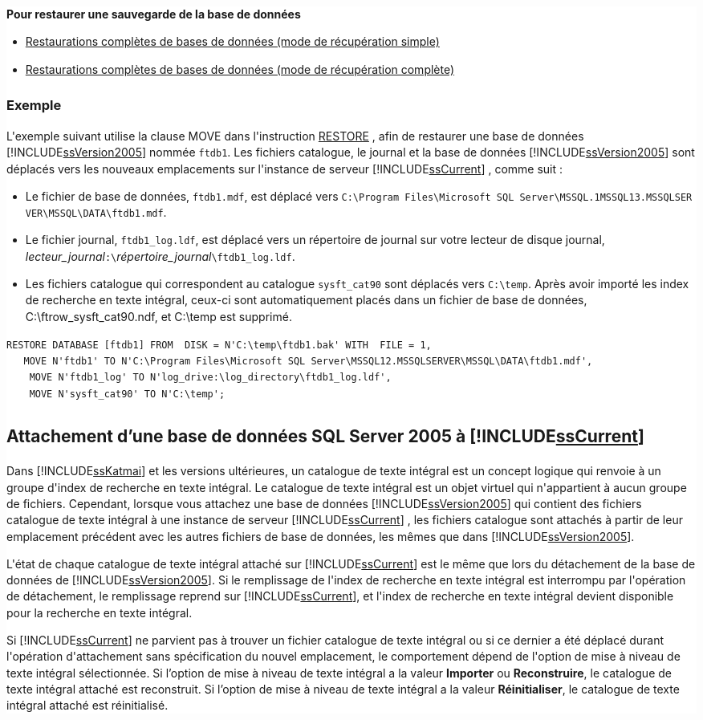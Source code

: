  **Pour restaurer une sauvegarde de la base de données**  
  
-   [Restaurations complètes de bases de données &#40;mode de récupération simple&#41;](../../relational-databases/backup-restore/complete-database-restores-simple-recovery-model.md)  
  
-   [Restaurations complètes de bases de données &#40;mode de récupération complète&#41;](../../relational-databases/backup-restore/complete-database-restores-full-recovery-model.md)  
  
### <a name="example"></a>Exemple  
 L'exemple suivant utilise la clause MOVE dans l'instruction [RESTORE](../../t-sql/statements/restore-statements-transact-sql.md) , afin de restaurer une base de données [!INCLUDE[ssVersion2005](../../includes/ssversion2005-md.md)] nommée `ftdb1`. Les fichiers catalogue, le journal et la base de données [!INCLUDE[ssVersion2005](../../includes/ssversion2005-md.md)] sont déplacés vers les nouveaux emplacements sur l'instance de serveur [!INCLUDE[ssCurrent](../../includes/sscurrent-md.md)] , comme suit :  
  
-   Le fichier de base de données, `ftdb1.mdf`, est déplacé vers `C:\Program Files\Microsoft SQL Server\MSSQL.1MSSQL13.MSSQLSERVER\MSSQL\DATA\ftdb1.mdf`.  
  
-   Le fichier journal, `ftdb1_log.ldf`, est déplacé vers un répertoire de journal sur votre lecteur de disque journal, *lecteur_journal*`:\`*répertoire_journal*`\ftdb1_log.ldf`.  
  
-   Les fichiers catalogue qui correspondent au catalogue `sysft_cat90` sont déplacés vers `C:\temp`. Après avoir importé les index de recherche en texte intégral, ceux-ci sont automatiquement placés dans un fichier de base de données, C:\ftrow_sysft_cat90.ndf, et C:\temp est supprimé.  
  
```  
RESTORE DATABASE [ftdb1] FROM  DISK = N'C:\temp\ftdb1.bak' WITH  FILE = 1,  
   MOVE N'ftdb1' TO N'C:\Program Files\Microsoft SQL Server\MSSQL12.MSSQLSERVER\MSSQL\DATA\ftdb1.mdf',  
    MOVE N'ftdb1_log' TO N'log_drive:\log_directory\ftdb1_log.ldf',  
    MOVE N'sysft_cat90' TO N'C:\temp';  
```  
  
##  <a name="Attaching_2005_ft_catalogs"></a> Attachement d’une base de données SQL Server 2005 à [!INCLUDE[ssCurrent](../../includes/sscurrent-md.md)]  
 Dans [!INCLUDE[ssKatmai](../../includes/sskatmai-md.md)] et les versions ultérieures, un catalogue de texte intégral est un concept logique qui renvoie à un groupe d'index de recherche en texte intégral. Le catalogue de texte intégral est un objet virtuel qui n'appartient à aucun groupe de fichiers. Cependant, lorsque vous attachez une base de données [!INCLUDE[ssVersion2005](../../includes/ssversion2005-md.md)] qui contient des fichiers catalogue de texte intégral à une instance de serveur [!INCLUDE[ssCurrent](../../includes/sscurrent-md.md)] , les fichiers catalogue sont attachés à partir de leur emplacement précédent avec les autres fichiers de base de données, les mêmes que dans [!INCLUDE[ssVersion2005](../../includes/ssversion2005-md.md)].  
  
 L'état de chaque catalogue de texte intégral attaché sur [!INCLUDE[ssCurrent](../../includes/sscurrent-md.md)] est le même que lors du détachement de la base de données de [!INCLUDE[ssVersion2005](../../includes/ssversion2005-md.md)]. Si le remplissage de l'index de recherche en texte intégral est interrompu par l'opération de détachement, le remplissage reprend sur [!INCLUDE[ssCurrent](../../includes/sscurrent-md.md)], et l'index de recherche en texte intégral devient disponible pour la recherche en texte intégral.  
  
 Si [!INCLUDE[ssCurrent](../../includes/sscurrent-md.md)] ne parvient pas à trouver un fichier catalogue de texte intégral ou si ce dernier a été déplacé durant l'opération d'attachement sans spécification du nouvel emplacement, le comportement dépend de l'option de mise à niveau de texte intégral sélectionnée. Si l’option de mise à niveau de texte intégral a la valeur **Importer** ou **Reconstruire**, le catalogue de texte intégral attaché est reconstruit. Si l’option de mise à niveau de texte intégral a la valeur **Réinitialiser**, le catalogue de texte intégral attaché est réinitialisé.  
  